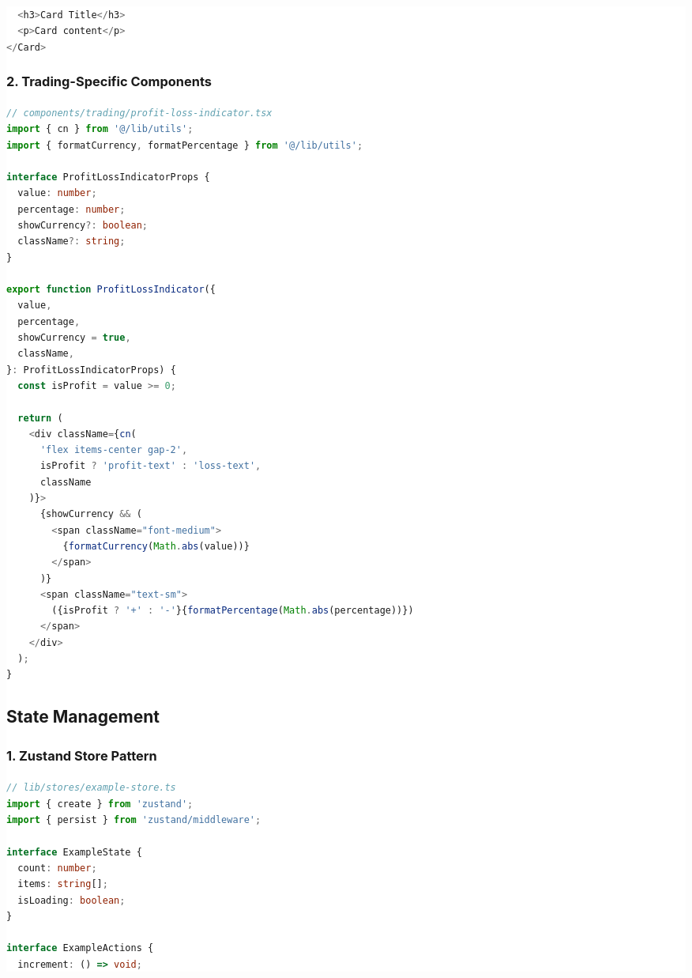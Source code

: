 ```typescript
  <h3>Card Title</h3>
  <p>Card content</p>
</Card>
```

### 2. Trading-Specific Components

```typescript
// components/trading/profit-loss-indicator.tsx
import { cn } from '@/lib/utils';
import { formatCurrency, formatPercentage } from '@/lib/utils';

interface ProfitLossIndicatorProps {
  value: number;
  percentage: number;
  showCurrency?: boolean;
  className?: string;
}

export function ProfitLossIndicator({
  value,
  percentage,
  showCurrency = true,
  className,
}: ProfitLossIndicatorProps) {
  const isProfit = value >= 0;
  
  return (
    <div className={cn(
      'flex items-center gap-2',
      isProfit ? 'profit-text' : 'loss-text',
      className
    )}>
      {showCurrency && (
        <span className="font-medium">
          {formatCurrency(Math.abs(value))}
        </span>
      )}
      <span className="text-sm">
        ({isProfit ? '+' : '-'}{formatPercentage(Math.abs(percentage))})
      </span>
    </div>
  );
}
```

## State Management

### 1. Zustand Store Pattern

```typescript
// lib/stores/example-store.ts
import { create } from 'zustand';
import { persist } from 'zustand/middleware';

interface ExampleState {
  count: number;
  items: string[];
  isLoading: boolean;
}

interface ExampleActions {
  increment: () => void;
```